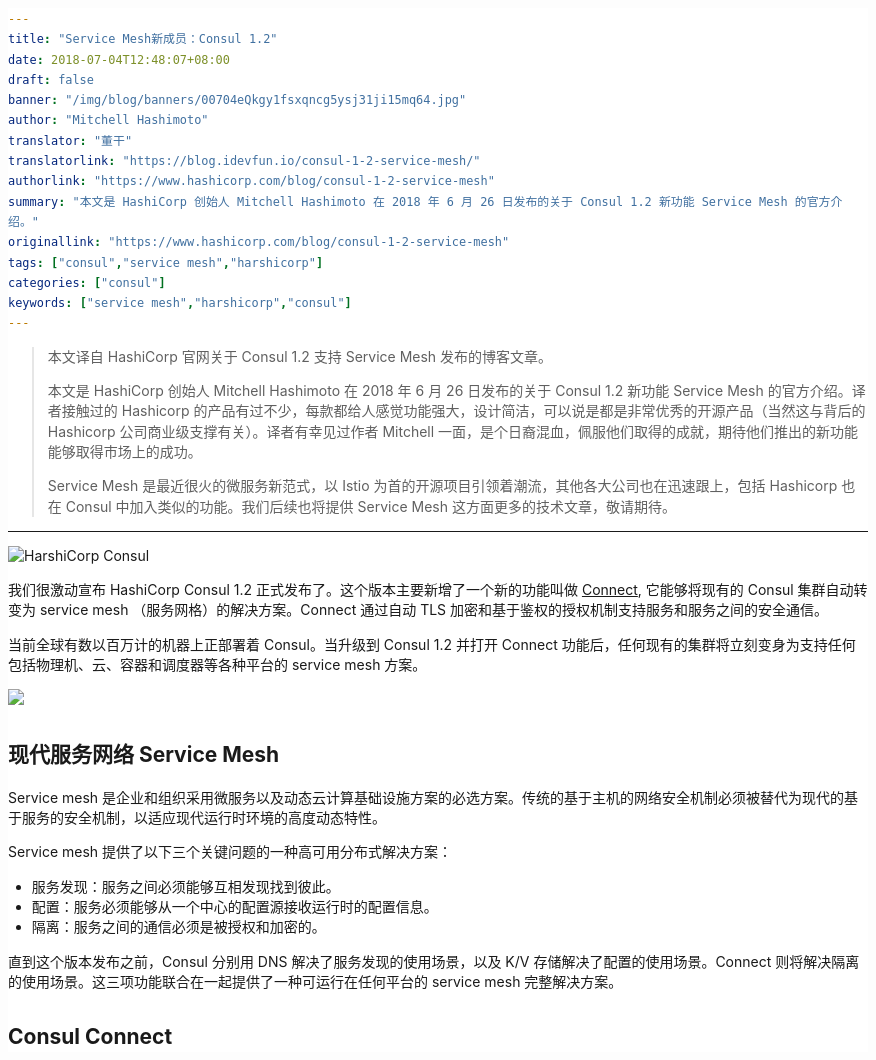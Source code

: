 ```yaml
---
title: "Service Mesh新成员：Consul 1.2"
date: 2018-07-04T12:48:07+08:00
draft: false
banner: "/img/blog/banners/00704eQkgy1fsxqncg5ysj31ji15mq64.jpg"
author: "Mitchell Hashimoto"
translator: "董干"
translatorlink: "https://blog.idevfun.io/consul-1-2-service-mesh/"
authorlink: "https://www.hashicorp.com/blog/consul-1-2-service-mesh"
summary: "本文是 HashiCorp 创始人 Mitchell Hashimoto 在 2018 年 6 月 26 日发布的关于 Consul 1.2 新功能 Service Mesh 的官方介绍。"
originallink: "https://www.hashicorp.com/blog/consul-1-2-service-mesh"
tags: ["consul","service mesh","harshicorp"]
categories: ["consul"]
keywords: ["service mesh","harshicorp","consul"]
---
```


> 本文译自 HashiCorp 官网关于 Consul 1.2 支持 Service Mesh 发布的博客文章。
>
> 本文是 HashiCorp 创始人 Mitchell Hashimoto 在 2018 年 6 月 26 日发布的关于 Consul 1.2 新功能 Service Mesh 的官方介绍。译者接触过的 Hashicorp 的产品有过不少，每款都给人感觉功能强大，设计简洁，可以说是都是非常优秀的开源产品（当然这与背后的 Hashicorp 公司商业级支撑有关）。译者有幸见过作者 Mitchell 一面，是个日裔混血，佩服他们取得的成就，期待他们推出的新功能能够取得市场上的成功。
>
> Service Mesh 是最近很火的微服务新范式，以 Istio 为首的开源项目引领着潮流，其他各大公司也在迅速跟上，包括 Hashicorp 也在 Consul 中加入类似的功能。我们后续也将提供 Service Mesh 这方面更多的技术文章，敬请期待。

------

![HarshiCorp Consul](https://raw.githubusercontent.com/servicemesher/website/master/content/blog/consul-1-2-service-mesh/00704eQkgy1fsxqoqdg7mj312e0dw0tr.jpg)

我们很激动宣布 HashiCorp Consul 1.2 正式发布了。这个版本主要新增了一个新的功能叫做 [Connect](https://www.consul.io/segmentation.html), 它能够将现有的 Consul 集群自动转变为 service mesh （服务网格）的解决方案。Connect 通过自动 TLS 加密和基于鉴权的授权机制支持服务和服务之间的安全通信。

当前全球有数以百万计的机器上正部署着 Consul。当升级到 Consul 1.2 并打开 Connect 功能后，任何现有的集群将立刻变身为支持任何包括物理机、云、容器和调度器等各种平台的 service mesh 方案。

![](https://raw.githubusercontent.com/servicemesher/website/master/content/blog/consul-1-2-service-mesh/00704eQkgy1fswof0iyxxj31rc0py1kx.jpg)

## 现代服务网络 Service Mesh

Service mesh 是企业和组织采用微服务以及动态云计算基础设施方案的必选方案。传统的基于主机的网络安全机制必须被替代为现代的基于服务的安全机制，以适应现代运行时环境的高度动态特性。

Service mesh 提供了以下三个关键问题的一种高可用分布式解决方案：

- 服务发现：服务之间必须能够互相发现找到彼此。
- 配置：服务必须能够从一个中心的配置源接收运行时的配置信息。
- 隔离：服务之间的通信必须是被授权和加密的。

直到这个版本发布之前，Consul 分别用 DNS 解决了服务发现的使用场景，以及 K/V 存储解决了配置的使用场景。Connect 则将解决隔离的使用场景。这三项功能联合在一起提供了一种可运行在任何平台的 service mesh 完整解决方案。

## Consul Connect
